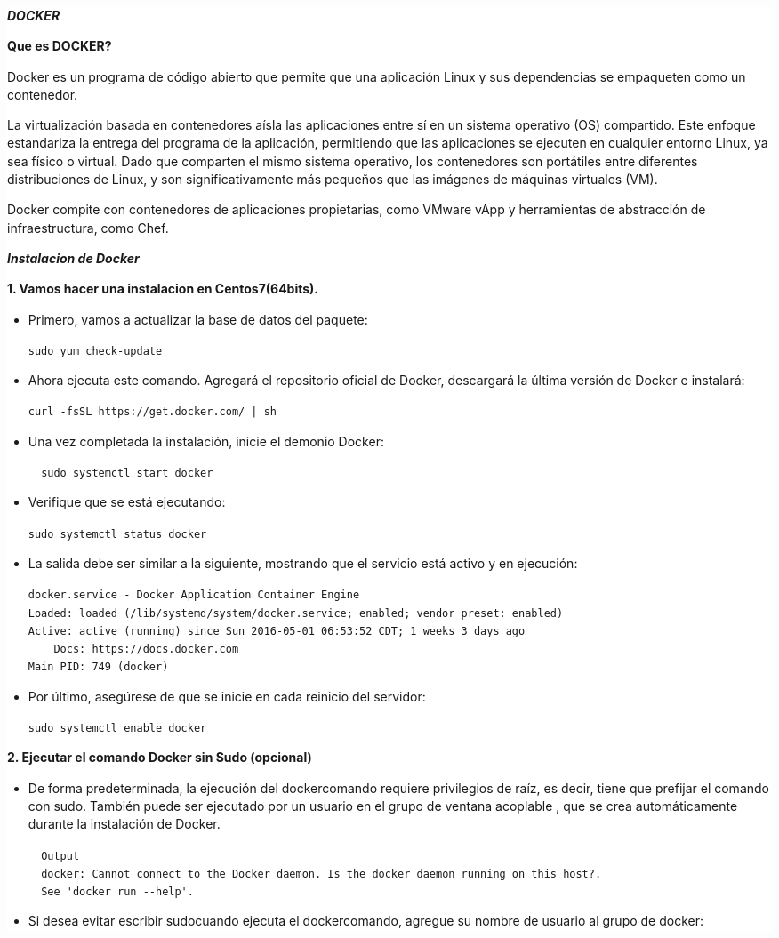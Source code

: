 **_DOCKER_**

**Que es DOCKER?**

Docker es un programa de código abierto que permite que una aplicación Linux y sus dependencias se empaqueten como un contenedor.

La virtualización basada en contenedores aísla las aplicaciones entre sí en un sistema operativo (OS) compartido. Este enfoque estandariza la entrega del programa de la aplicación, permitiendo que las aplicaciones se ejecuten en cualquier entorno Linux, ya sea físico o virtual. Dado que comparten el mismo sistema operativo, los contenedores son portátiles entre diferentes distribuciones de Linux, y son significativamente más pequeños que las imágenes de máquinas virtuales (VM).

Docker compite con contenedores de aplicaciones propietarias, como VMware vApp y herramientas de abstracción de infraestructura, como Chef.

**_Instalacion de Docker_**

**1.	Vamos hacer una instalacion en Centos7(64bits).**

-	Primero, vamos a actualizar la base de datos del paquete:

        sudo yum check-update

-	Ahora ejecuta este comando. Agregará el repositorio oficial de Docker, descargará la última versión de Docker e instalará:

        curl -fsSL https://get.docker.com/ | sh

- Una vez completada la instalación, inicie el demonio Docker:

        sudo systemctl start docker

-	Verifique que se está ejecutando:

        sudo systemctl status docker

-	La salida debe ser similar a la siguiente, mostrando que el servicio está activo y en ejecución:

        docker.service - Docker Application Container Engine
        Loaded: loaded (/lib/systemd/system/docker.service; enabled; vendor preset: enabled)
        Active: active (running) since Sun 2016-05-01 06:53:52 CDT; 1 weeks 3 days ago
            Docs: https://docs.docker.com
        Main PID: 749 (docker)

-	Por último, asegúrese de que se inicie en cada reinicio del servidor:

        sudo systemctl enable docker

**2. Ejecutar el comando Docker sin Sudo (opcional)**

- De forma predeterminada, la ejecución del dockercomando requiere privilegios de raíz, es decir, tiene que prefijar el comando con sudo. También puede ser ejecutado por un usuario en el grupo de ventana acoplable , que se crea automáticamente durante la instalación de Docker.

        Output
        docker: Cannot connect to the Docker daemon. Is the docker daemon running on this host?.
        See 'docker run --help'.


	
- Si desea evitar escribir sudocuando ejecuta el dockercomando, agregue su nombre de usuario al grupo de docker:
